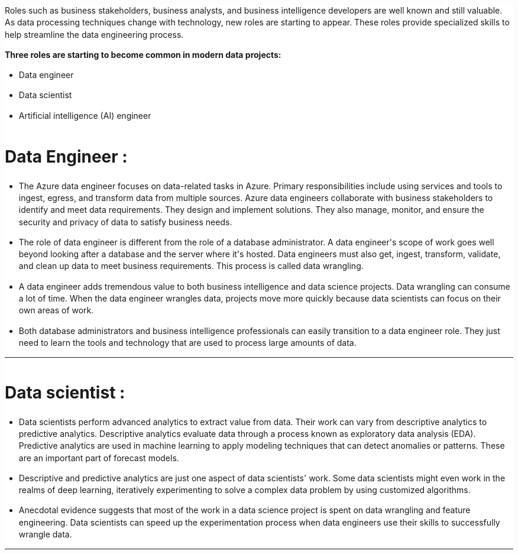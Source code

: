 Roles such as business stakeholders, business analysts, and business intelligence developers are well known and still valuable. As data processing techniques change with technology, new roles are starting to appear. These roles provide specialized skills to help streamline the data engineering process.

 **Three roles are starting to become common in modern data projects:**

- Data engineer

- Data scientist

- Artificial intelligence (AI) engineer

# Data Engineer :

- The Azure data engineer focuses on data-related tasks in Azure. Primary responsibilities include using services and tools to ingest, egress, and transform data from multiple sources. Azure data engineers collaborate with business stakeholders to identify and meet data requirements. They design and implement solutions. They also manage, monitor, and ensure the security and privacy of data to satisfy business needs.

- The role of data engineer is different from the role of a database administrator. A data engineer's scope of work goes well beyond looking after a database and the server where it's hosted. Data engineers must also get, ingest, transform, validate, and clean up data to meet business requirements. This process is called data wrangling.

- A data engineer adds tremendous value to both business intelligence and data science projects. Data wrangling can consume a lot of time. When the data engineer wrangles data, projects move more quickly because data scientists can focus on their own areas of work.

- Both database administrators and business intelligence professionals can easily transition to a data engineer role. They just need to learn the tools and technology that are used to process large amounts of data.

---

# Data scientist :


- Data scientists perform advanced analytics to extract value from data. Their work can vary from descriptive analytics to predictive analytics. Descriptive analytics evaluate data through a process known as exploratory data analysis (EDA). Predictive analytics are used in machine learning to apply modeling techniques that can detect anomalies or patterns. These are an important part of forecast models.

- Descriptive and predictive analytics are just one aspect of data scientists' work. Some data scientists might even work in the realms of deep learning, iteratively experimenting to solve a complex data problem by using customized algorithms.

- Anecdotal evidence suggests that most of the work in a data science project is spent on data wrangling and feature engineering. Data scientists can speed up the experimentation process when data engineers use their skills to successfully wrangle data.

---
